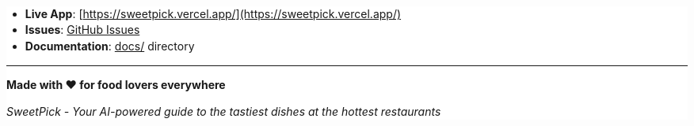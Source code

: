 - **Live App**: [https://sweetpick.vercel.app/](https://sweetpick.vercel.app/)
- **Issues**: [GitHub Issues](https://github.com/yourusername/sweet_morsels/issues)
- **Documentation**: [docs/](docs/) directory

---

**Made with ❤️ for food lovers everywhere**

*SweetPick - Your AI-powered guide to the tastiest dishes at the hottest restaurants*
